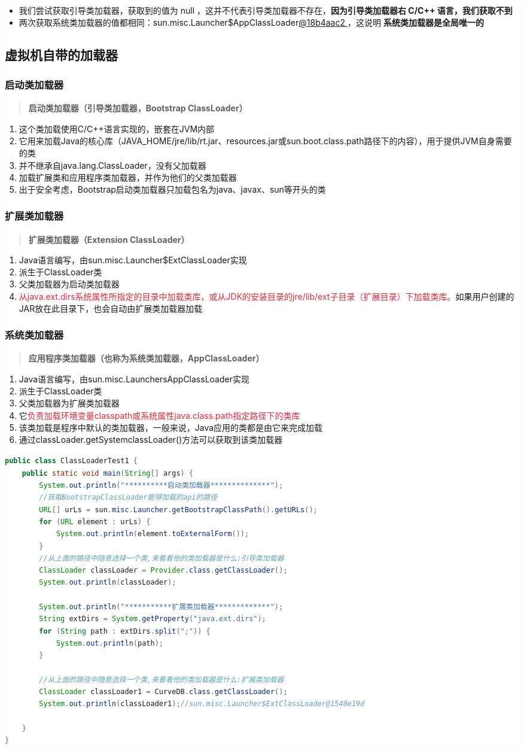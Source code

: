 
+ 我们尝试获取引导类加载器，获取到的值为 null ，这并不代表引导类加载器不存在，**因为引导类加载器右 C/C++ 语言，我们获取不到**
+ 两次获取系统类加载器的值都相同：sun.misc.Launcher$AppClassLoader[@18b4aac2 ](/18b4aac2 ) ，这说明 **系统类加载器是全局唯一的**

## 虚拟机自带的加载器
### 启动类加载器
> **启动类加载器（引导类加载器，Bootstrap ClassLoader）**
>

1. 这个类加载使用C/C++语言实现的，嵌套在JVM内部
2. 它用来加载Java的核心库（JAVA_HOME/jre/lib/rt.jar、resources.jar或sun.boot.class.path路径下的内容），用于提供JVM自身需要的类
3. 并不继承自java.lang.ClassLoader，没有父加载器
4. 加载扩展类和应用程序类加载器，并作为他们的父类加载器
5. 出于安全考虑，Bootstrap启动类加载器只加载包名为java、javax、sun等开头的类

### 扩展类加载器
> **扩展类加载器（Extension ClassLoader）**
>

1. Java语言编写，由sun.misc.Launcher$ExtClassLoader实现
2. 派生于ClassLoader类
3. 父类加载器为启动类加载器
4. <font style="color:#DF2A3F;">从java.ext.dirs系统属性所指定的目录中加载类库，或从JDK的安装目录的jre/lib/ext子目录（扩展目录）下加载类库。</font>如果用户创建的JAR放在此目录下，也会自动由扩展类加载器加载

### 系统类加载器
> **应用程序类加载器（也称为系统类加载器，AppClassLoader）**
>

1. Java语言编写，由sun.misc.LaunchersAppClassLoader实现
2. 派生于ClassLoader类
3. 父类加载器为扩展类加载器
4. 它<font style="color:#DF2A3F;">负责加载环境变量classpath或系统属性java.class.path指定路径下的类库</font>
5. 该类加载是程序中默认的类加载器，一般来说，Java应用的类都是由它来完成加载
6. 通过classLoader.getSystemclassLoader()方法可以获取到该类加载器

```java
public class ClassLoaderTest1 {
    public static void main(String[] args) {
        System.out.println("**********启动类加载器**************");
        //获取BootstrapClassLoader能够加载的api的路径
        URL[] urLs = sun.misc.Launcher.getBootstrapClassPath().getURLs();
        for (URL element : urLs) {
            System.out.println(element.toExternalForm());
        }
        //从上面的路径中随意选择一个类,来看看他的类加载器是什么:引导类加载器
        ClassLoader classLoader = Provider.class.getClassLoader();
        System.out.println(classLoader);

        System.out.println("***********扩展类加载器*************");
        String extDirs = System.getProperty("java.ext.dirs");
        for (String path : extDirs.split(";")) {
            System.out.println(path);
        }

        //从上面的路径中随意选择一个类,来看看他的类加载器是什么:扩展类加载器
        ClassLoader classLoader1 = CurveDB.class.getClassLoader();
        System.out.println(classLoader1);//sun.misc.Launcher$ExtClassLoader@1540e19d

    }
}
```
